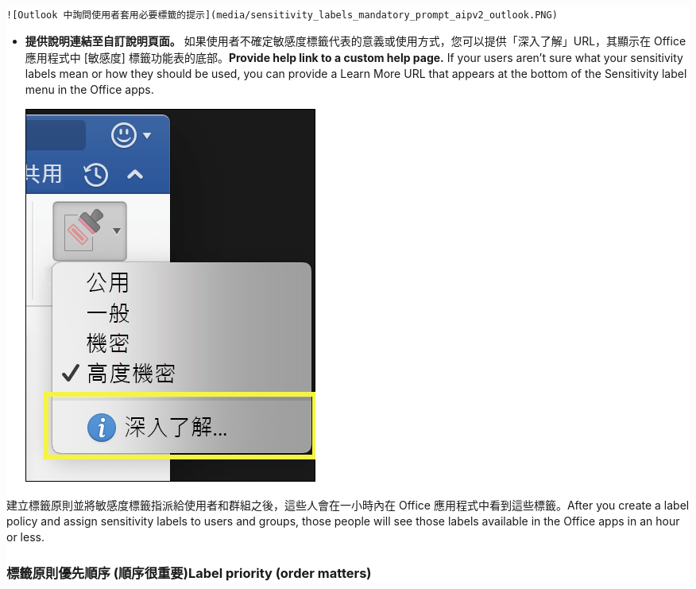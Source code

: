     ![Outlook 中詢問使用者套用必要標籤的提示](media/sensitivity_labels_mandatory_prompt_aipv2_outlook.PNG)

- <span data-ttu-id="01764-p131">**提供說明連結至自訂說明頁面。** 如果使用者不確定敏感度標籤代表的意義或使用方式，您可以提供「深入了解」URL，其顯示在 Office 應用程式中 [敏感度] 標籤功能表的底部。</span><span class="sxs-lookup"><span data-stu-id="01764-p131">**Provide help link to a custom help page.** If your users aren’t sure what your sensitivity labels mean or how they should be used, you can provide a Learn More URL that appears at the bottom of the Sensitivity label menu in the Office apps.</span></span>

    ![功能區中 [敏感度] 按鈕上的「深入了解」連結](media/Sensitivity_label_learn_more.png)

<span data-ttu-id="01764-217">建立標籤原則並將敏感度標籤指派給使用者和群組之後，這些人會在一小時內在 Office 應用程式中看到這些標籤。</span><span class="sxs-lookup"><span data-stu-id="01764-217">After you create a label policy and assign sensitivity labels to users and groups, those people will see those labels available in the Office apps in an hour or less.</span></span>

### <a name="label-policy-priority-order-matters"></a><span data-ttu-id="01764-218">標籤原則優先順序 (順序很重要)</span><span class="sxs-lookup"><span data-stu-id="01764-218">Label priority (order matters)</span></span>
